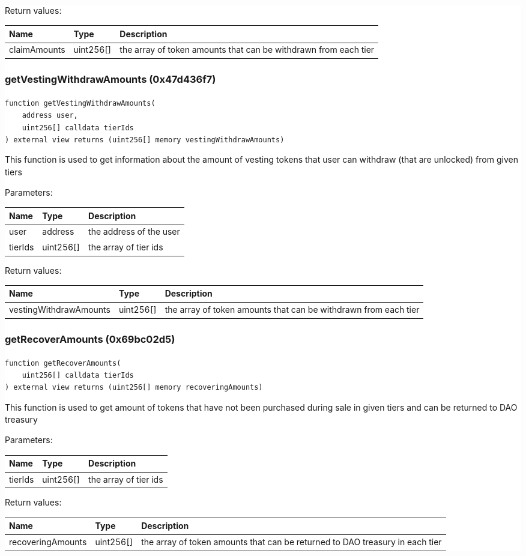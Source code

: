 
Return values:

| Name         | Type      | Description                                                     |
| :----------- | :-------- | :-------------------------------------------------------------- |
| claimAmounts | uint256[] | the array of token amounts that can be withdrawn from each tier |

### getVestingWithdrawAmounts (0x47d436f7)

```solidity
function getVestingWithdrawAmounts(
    address user,
    uint256[] calldata tierIds
) external view returns (uint256[] memory vestingWithdrawAmounts)
```

This function is used to get information about the amount of vesting tokens that user can withdraw (that are unlocked) from given tiers


Parameters:

| Name    | Type      | Description              |
| :------ | :-------- | :----------------------- |
| user    | address   | the address of the user  |
| tierIds | uint256[] | the array of tier ids    |


Return values:

| Name                   | Type      | Description                                                     |
| :--------------------- | :-------- | :-------------------------------------------------------------- |
| vestingWithdrawAmounts | uint256[] | the array of token amounts that can be withdrawn from each tier |

### getRecoverAmounts (0x69bc02d5)

```solidity
function getRecoverAmounts(
    uint256[] calldata tierIds
) external view returns (uint256[] memory recoveringAmounts)
```

This function is used to get amount of tokens that have not been purchased during sale in given tiers and can be returned to DAO treasury


Parameters:

| Name    | Type      | Description            |
| :------ | :-------- | :--------------------- |
| tierIds | uint256[] | the array of tier ids  |


Return values:

| Name              | Type      | Description                                                                  |
| :---------------- | :-------- | :--------------------------------------------------------------------------- |
| recoveringAmounts | uint256[] | the array of token amounts that can be returned to DAO treasury in each tier |
